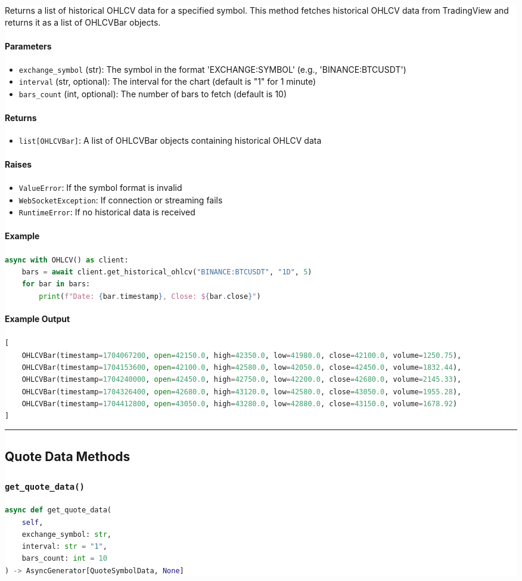 Returns a list of historical OHLCV data for a specified symbol. This method fetches historical OHLCV data from TradingView and returns it as a list of OHLCVBar objects.

#### Parameters
- `exchange_symbol` (str): The symbol in the format 'EXCHANGE:SYMBOL' (e.g., 'BINANCE:BTCUSDT')
- `interval` (str, optional): The interval for the chart (default is "1" for 1 minute)
- `bars_count` (int, optional): The number of bars to fetch (default is 10)

#### Returns
- `list[OHLCVBar]`: A list of OHLCVBar objects containing historical OHLCV data

#### Raises
- `ValueError`: If the symbol format is invalid
- `WebSocketException`: If connection or streaming fails
- `RuntimeError`: If no historical data is received

#### Example
```python
async with OHLCV() as client:
    bars = await client.get_historical_ohlcv("BINANCE:BTCUSDT", "1D", 5)
    for bar in bars:
        print(f"Date: {bar.timestamp}, Close: ${bar.close}")
```

#### Example Output
```python
[
    OHLCVBar(timestamp=1704067200, open=42150.0, high=42350.0, low=41980.0, close=42100.0, volume=1250.75),
    OHLCVBar(timestamp=1704153600, open=42100.0, high=42580.0, low=42050.0, close=42450.0, volume=1832.44),
    OHLCVBar(timestamp=1704240000, open=42450.0, high=42750.0, low=42200.0, close=42680.0, volume=2145.33),
    OHLCVBar(timestamp=1704326400, open=42680.0, high=43120.0, low=42580.0, close=43050.0, volume=1955.28),
    OHLCVBar(timestamp=1704412800, open=43050.0, high=43280.0, low=42880.0, close=43150.0, volume=1678.92)
]
```

---

## Quote Data Methods

### `get_quote_data()`

```python
async def get_quote_data(
    self, 
    exchange_symbol: str, 
    interval: str = "1", 
    bars_count: int = 10
) -> AsyncGenerator[QuoteSymbolData, None]
```
